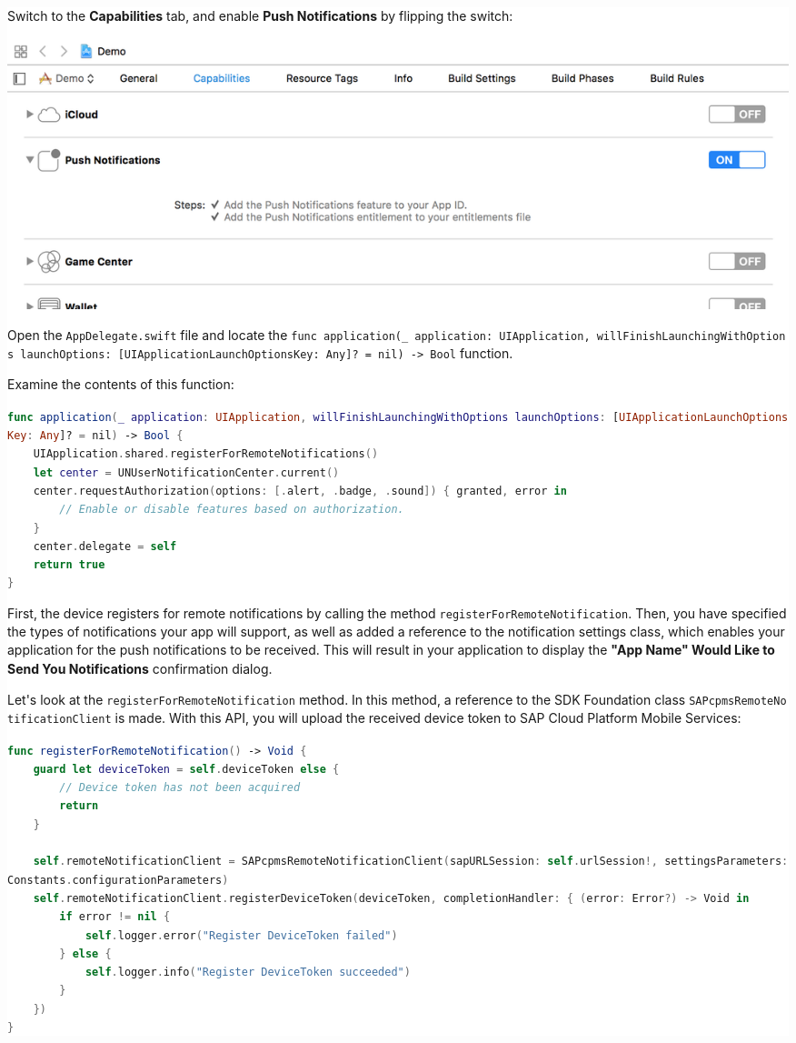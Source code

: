 Switch to the **Capabilities** tab, and enable **Push Notifications** by flipping the switch:

![App ID creation](fiori-ios-hcpms-push-notifications-26.png)

Open the `AppDelegate.swift` file and locate the `func application(_ application: UIApplication, willFinishLaunchingWithOptions launchOptions: [UIApplicationLaunchOptionsKey: Any]? = nil) -> Bool` function.

Examine the contents of this function:

```swift
func application(_ application: UIApplication, willFinishLaunchingWithOptions launchOptions: [UIApplicationLaunchOptionsKey: Any]? = nil) -> Bool {
    UIApplication.shared.registerForRemoteNotifications()
    let center = UNUserNotificationCenter.current()
    center.requestAuthorization(options: [.alert, .badge, .sound]) { granted, error in
        // Enable or disable features based on authorization.
    }
    center.delegate = self
    return true
}
```

First, the device registers for remote notifications by calling the method `registerForRemoteNotification`. Then, you have specified the types of notifications your app will support, as well as added a reference to the notification settings class, which enables your application for the push notifications to be received. This will result in your application to display the **"App Name" Would Like to Send You Notifications** confirmation dialog.

Let's look at the `registerForRemoteNotification` method. In this method, a reference to the SDK Foundation class `SAPcpmsRemoteNotificationClient` is made. With this API, you will upload the received device token to SAP Cloud Platform Mobile Services:

```swift
func registerForRemoteNotification() -> Void {
    guard let deviceToken = self.deviceToken else {
        // Device token has not been acquired
        return
    }

    self.remoteNotificationClient = SAPcpmsRemoteNotificationClient(sapURLSession: self.urlSession!, settingsParameters: Constants.configurationParameters)
    self.remoteNotificationClient.registerDeviceToken(deviceToken, completionHandler: { (error: Error?) -> Void in
        if error != nil {
            self.logger.error("Register DeviceToken failed")
        } else {
            self.logger.info("Register DeviceToken succeeded")
        }
    })
}
```